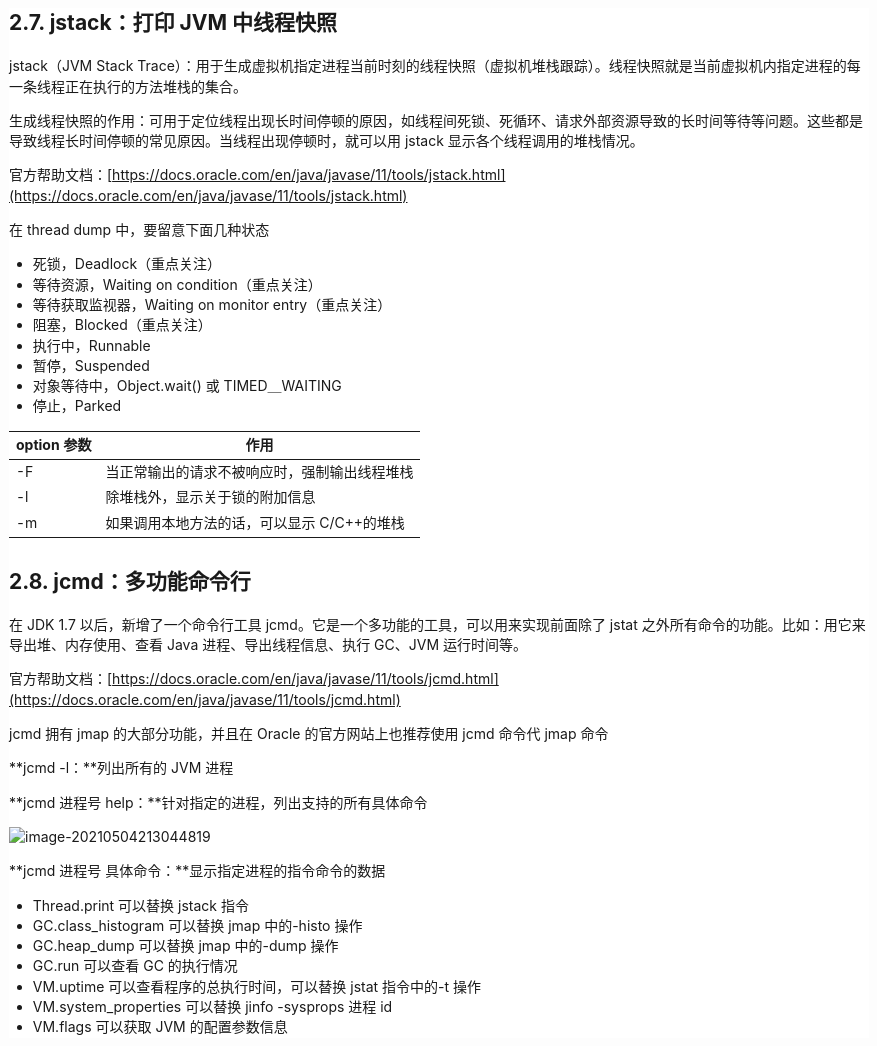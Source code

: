 ## 2.7. jstack：打印 JVM 中线程快照

jstack（JVM Stack Trace）：用于生成虚拟机指定进程当前时刻的线程快照（虚拟机堆栈跟踪）。线程快照就是当前虚拟机内指定进程的每一条线程正在执行的方法堆栈的集合。

生成线程快照的作用：可用于定位线程出现长时间停顿的原因，如线程间死锁、死循环、请求外部资源导致的长时间等待等问题。这些都是导致线程长时间停顿的常见原因。当线程出现停顿时，就可以用 jstack 显示各个线程调用的堆栈情况。

官方帮助文档：[https://docs.oracle.com/en/java/javase/11/tools/jstack.html](https://docs.oracle.com/en/java/javase/11/tools/jstack.html)

在 thread dump 中，要留意下面几种状态

*   死锁，Deadlock（重点关注）
*   等待资源，Waiting on condition（重点关注）
*   等待获取监视器，Waiting on monitor entry（重点关注）
*   阻塞，Blocked（重点关注）
*   执行中，Runnable
*   暂停，Suspended
*   对象等待中，Object.wait() 或 TIMED＿WAITING
*   停止，Parked

| option 参数 | 作用 |
| --- | --- |
| \-F | 当正常输出的请求不被响应时，强制输出线程堆栈 |
| \-l | 除堆栈外，显示关于锁的附加信息 |
| \-m | 如果调用本地方法的话，可以显示 C/C++的堆栈 |

## 2.8. jcmd：多功能命令行

在 JDK 1.7 以后，新增了一个命令行工具 jcmd。它是一个多功能的工具，可以用来实现前面除了 jstat 之外所有命令的功能。比如：用它来导出堆、内存使用、查看 Java 进程、导出线程信息、执行 GC、JVM 运行时间等。

官方帮助文档：[https://docs.oracle.com/en/java/javase/11/tools/jcmd.html](https://docs.oracle.com/en/java/javase/11/tools/jcmd.html)

jcmd 拥有 jmap 的大部分功能，并且在 Oracle 的官方网站上也推荐使用 jcmd 命令代 jmap 命令

**jcmd -l：**列出所有的 JVM 进程

**jcmd 进程号 help：**针对指定的进程，列出支持的所有具体命令

![image-20210504213044819](https://img-blog.csdnimg.cn/img_convert/f3507ac3e24d40625f6c3d54c25c743b.png)

**jcmd 进程号 具体命令：**显示指定进程的指令命令的数据

*   Thread.print 可以替换 jstack 指令
*   GC.class\_histogram 可以替换 jmap 中的-histo 操作
*   GC.heap\_dump 可以替换 jmap 中的-dump 操作
*   GC.run 可以查看 GC 的执行情况
*   VM.uptime 可以查看程序的总执行时间，可以替换 jstat 指令中的-t 操作
*   VM.system\_properties 可以替换 jinfo -sysprops 进程 id
*   VM.flags 可以获取 JVM 的配置参数信息
